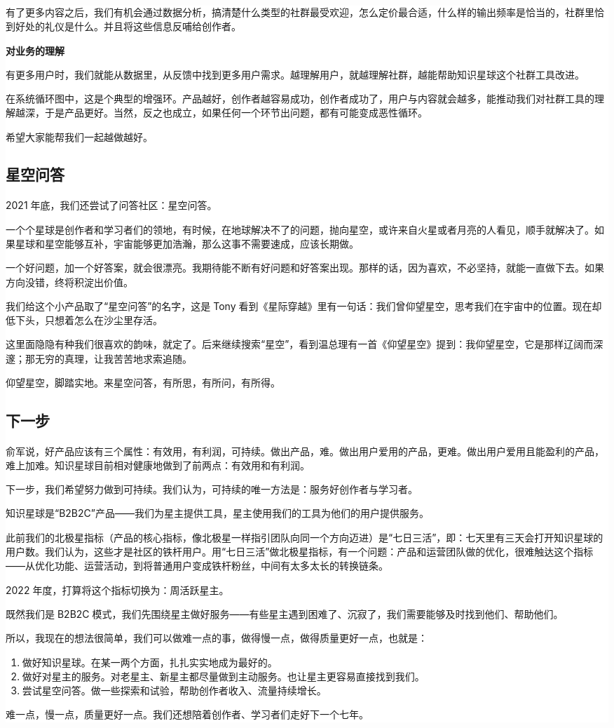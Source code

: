 有了更多内容之后，我们有机会通过数据分析，搞清楚什么类型的社群最受欢迎，怎么定价最合适，什么样的输出频率是恰当的，社群里恰到好处的礼仪是什么。并且将这些信息反哺给创作者。

**对业务的理解**

有更多用户时，我们就能从数据里，从反馈中找到更多用户需求。越理解用户，就越理解社群，越能帮助知识星球这个社群工具改进。

在系统循环图中，这是个典型的增强环。产品越好，创作者越容易成功，创作者成功了，用户与内容就会越多，能推动我们对社群工具的理解越深，于是产品更好。当然，反之也成立，如果任何一个环节出问题，都有可能变成恶性循环。

希望大家能帮我们一起越做越好。

## 星空问答

2021 年底，我们还尝试了问答社区：星空问答。

一个个星球是创作者和学习者们的领地，有时候，在地球解决不了的问题，抛向星空，或许来自火星或者月亮的人看见，顺手就解决了。如果星球和星空能够互补，宇宙能够更加浩瀚，那么这事不需要速成，应该长期做。

一个好问题，加一个好答案，就会很漂亮。我期待能不断有好问题和好答案出现。那样的话，因为喜欢，不必坚持，就能一直做下去。如果方向没错，终将积淀出价值。

我们给这个小产品取了“星空问答”的名字，这是 Tony 看到《星际穿越》里有一句话：我们曾仰望星空，思考我们在宇宙中的位置。现在却低下头，只想着怎么在沙尘里存活。

这里面隐隐有种我们很喜欢的韵味，就定了。后来继续搜索“星空”，看到温总理有一首《仰望星空》提到：我仰望星空，它是那样辽阔而深邃；那无穷的真理，让我苦苦地求索追随。

仰望星空，脚踏实地。来星空问答，有所思，有所问，有所得。

## 下一步

俞军说，好产品应该有三个属性：有效用，有利润，可持续。做出产品，难。做出用户爱用的产品，更难。做出用户爱用且能盈利的产品，难上加难。知识星球目前相对健康地做到了前两点：有效用和有利润。

下一步，我们希望努力做到可持续。我们认为，可持续的唯一方法是：服务好创作者与学习者。

知识星球是“B2B2C”产品——我们为星主提供工具，星主使用我们的工具为他们的用户提供服务。

此前我们的北极星指标（产品的核心指标，像北极星一样指引团队向同一个方向迈进）是“七日三活”，即：七天里有三天会打开知识星球的用户数。我们认为，这些才是社区的铁杆用户。用“七日三活”做北极星指标，有一个问题：产品和运营团队做的优化，很难触达这个指标——从优化功能、运营活动，到将普通用户变成铁杆粉丝，中间有太多太长的转换链条。

2022 年度，打算将这个指标切换为：周活跃星主。

既然我们是 B2B2C 模式，我们先围绕星主做好服务——有些星主遇到困难了、沉寂了，我们需要能够及时找到他们、帮助他们。

所以，我现在的想法很简单，我们可以做难一点的事，做得慢一点，做得质量更好一点，也就是：

1. 做好知识星球。在某一两个方面，扎扎实实地成为最好的。
2. 做好对星主的服务。对老星主、新星主都尽量做到主动服务。也让星主更容易直接找到我们。
3. 尝试星空问答。做一些探索和试验，帮助创作者收入、流量持续增长。

难一点，慢一点，质量更好一点。我们还想陪着创作者、学习者们走好下一个七年。